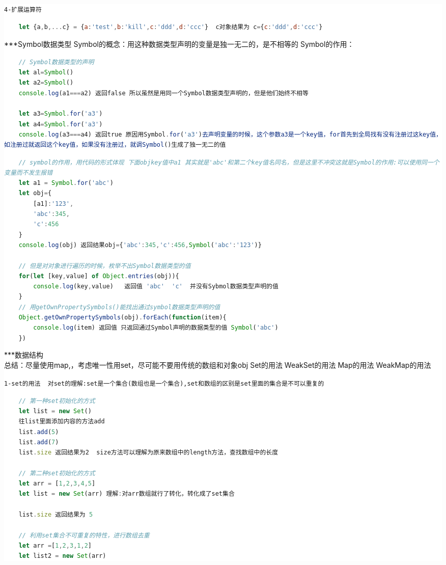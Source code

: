     4-扩展运算符
```js
    let {a,b,...c} = {a:'test',b:'kill',c:'ddd',d:'ccc'}  c对象结果为 c={c:'ddd',d:'ccc'}

```




***Symbol数据类型
    Symbol的概念：用这种数据类型声明的变量是独一无二的，是不相等的
    Symbol的作用：
```js
    // Symbol数据类型的声明
    let al=Symbol()
    let a2=Symbol()
    console.log(a1===a2) 返回false 所以虽然是用同一个Symbol数据类型声明的，但是他们始终不相等

    let a3=Symbol.for('a3')
    let a4=Symbol.for('a3')
    console.log(a3===a4) 返回true 原因用Symbol.for('a3')去声明变量的时候，这个参数a3是一个key值，for首先到全局找有没有注册过这key值，如注册过就返回这个key值，如果没有注册过，就调Symbol()生成了独一无二的值
```

```js
    // symbol的作用，用代码的形式体现 下面objkey值中a1 其实就是'abc'和第二个key值名同名，但是这里不冲突这就是Symbol的作用:可以使用同一个变量而不发生报错
    let a1 = Symbol.for('abc')
    let obj={
        [a1]:'123',            
        'abc':345,
        'c':456
    }
    console.log(obj) 返回结果obj={'abc':345,'c':456,Symbol('abc':'123')} 

    // 但是对对象进行遍历的时候，枚举不出Symbol数据类型的值
    for(let [key,value] of Object.entries(obj)){
        console.log(key,value)   返回值 'abc'  'c'  并没有Sybmol数据类型声明的值
    }
    // 用getOwnPropertySymbols()能找出通过symbol数据类型声明的值
    Object.getOwnPropertySymbols(obj).forEach(function(item){
        console.log(item) 返回值 只返回通过Symbol声明的数据类型的值 Symbol('abc')
    })
```




***数据结构   
    总结：尽量使用map,，考虑唯一性用set，尽可能不要用传统的数组和对象obj
    Set的用法 WeakSet的用法 Map的用法 WeakMap的用法

    1-set的用法  对set的理解:set是一个集合(数组也是一个集合),set和数组的区别是set里面的集合是不可以重复的
```js
    // 第一种set初始化的方式
    let list = new Set()
    往list里面添加内容的方法add
    list.add(5)
    list.add(7) 
    list.size 返回结果为2  size方法可以理解为原来数组中的length方法，查找数组中的长度

    // 第二种set初始化的方式
    let arr = [1,2,3,4,5]
    let list = new Set(arr) 理解:对arr数组就行了转化，转化成了set集合

    list.size 返回结果为 5 

    // 利用set集合不可重复的特性，进行数组去重
    let arr =[1,2,3,1,2]
    let list2 = new Set(arr)
```